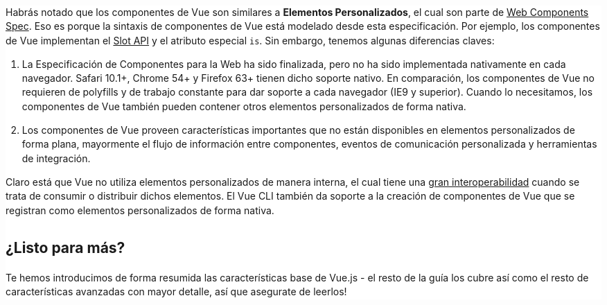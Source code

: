 Habrás notado que los componentes de Vue son similares a **Elementos Personalizados**, el cual son parte de [Web Components Spec](https://www.w3.org/wiki/WebComponents/). Eso es porque la sintaxis de componentes de Vue está modelado desde esta especificación. Por ejemplo, los componentes de Vue implementan el [Slot API](https://github.com/w3c/webcomponents/blob/gh-pages/proposals/Slots-Proposal.md)  y el atributo especial `is`. Sin embargo, tenemos algunas diferencias claves:

1. La Especificación de Componentes para la Web ha sido finalizada, pero no ha sido implementada nativamente en cada navegador. Safari 10.1+, Chrome 54+ y Firefox 63+ tienen dicho soporte nativo. En comparación, los componentes de Vue no requieren de polyfills y de trabajo constante para dar soporte a cada navegador (IE9 y superior). Cuando lo necesitamos, los componentes de Vue también pueden contener otros elementos personalizados de forma nativa.

2. Los componentes de Vue proveen características importantes que no están disponibles en elementos personalizados de forma plana, mayormente el flujo de información entre componentes, eventos de comunicación personalizada y herramientas de integración.

Claro está que Vue no utiliza elementos personalizados de manera interna, el cual tiene una [gran interoperabilidad](https://custom-elements-everywhere.com/#vue) cuando se trata de consumir o distribuir dichos elementos. El Vue CLI también da soporte a la creación de componentes de Vue que se registran como elementos personalizados de forma nativa.

## ¿Listo para más?

Te hemos introducimos de forma resumida las características base de Vue.js - el resto de la guía los cubre así como el resto de características avanzadas con mayor detalle, así que asegurate de leerlos!
